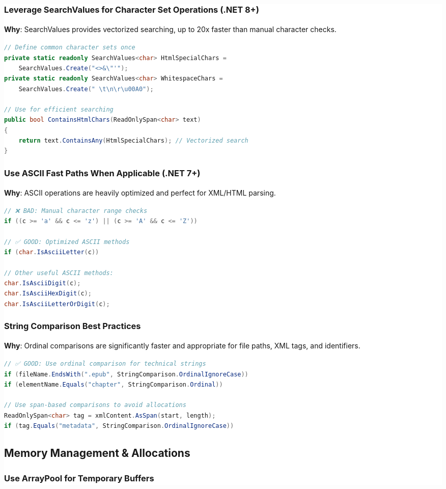 ### Leverage SearchValues<T> for Character Set Operations (.NET 8+)

**Why**: SearchValues provides vectorized searching, up to 20x faster than manual character checks.

```csharp
// Define common character sets once
private static readonly SearchValues<char> HtmlSpecialChars =
    SearchValues.Create("<>&\"'");
private static readonly SearchValues<char> WhitespaceChars =
    SearchValues.Create(" \t\n\r\u00A0");

// Use for efficient searching
public bool ContainsHtmlChars(ReadOnlySpan<char> text)
{
    return text.ContainsAny(HtmlSpecialChars); // Vectorized search
}
```

### Use ASCII Fast Paths When Applicable (.NET 7+)

**Why**: ASCII operations are heavily optimized and perfect for XML/HTML parsing.

```csharp
// ❌ BAD: Manual character range checks
if ((c >= 'a' && c <= 'z') || (c >= 'A' && c <= 'Z'))

// ✅ GOOD: Optimized ASCII methods
if (char.IsAsciiLetter(c))

// Other useful ASCII methods:
char.IsAsciiDigit(c);
char.IsAsciiHexDigit(c);
char.IsAsciiLetterOrDigit(c);
```

### String Comparison Best Practices

**Why**: Ordinal comparisons are significantly faster and appropriate for file paths, XML tags, and identifiers.

```csharp
// ✅ GOOD: Use ordinal comparison for technical strings
if (fileName.EndsWith(".epub", StringComparison.OrdinalIgnoreCase))
if (elementName.Equals("chapter", StringComparison.Ordinal))

// Use span-based comparisons to avoid allocations
ReadOnlySpan<char> tag = xmlContent.AsSpan(start, length);
if (tag.Equals("metadata", StringComparison.OrdinalIgnoreCase))
```

## Memory Management & Allocations

### Use ArrayPool<T> for Temporary Buffers
